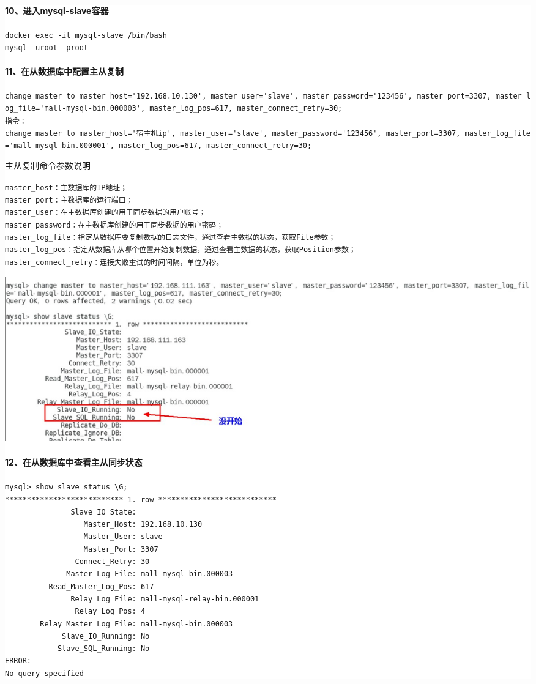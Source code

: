 #### 10、进入mysql-slave容器
```
docker exec -it mysql-slave /bin/bash
mysql -uroot -proot
```

#### 11、在从数据库中配置主从复制
```
change master to master_host='192.168.10.130', master_user='slave', master_password='123456', master_port=3307, master_log_file='mall-mysql-bin.000003', master_log_pos=617, master_connect_retry=30;
指令：
change master to master_host='宿主机ip', master_user='slave', master_password='123456', master_port=3307, master_log_file='mall-mysql-bin.000001', master_log_pos=617, master_connect_retry=30;
```
主从复制命令参数说明
```
master_host：主数据库的IP地址；
master_port：主数据库的运行端口；
master_user：在主数据库创建的用于同步数据的用户账号；
master_password：在主数据库创建的用于同步数据的用户密码；
master_log_file：指定从数据库要复制数据的日志文件，通过查看主数据的状态，获取File参数；
master_log_pos：指定从数据库从哪个位置开始复制数据，通过查看主数据的状态，获取Position参数；
master_connect_retry：连接失败重试的时间间隔，单位为秒。
```
![](./images/docker-40.jpg)   

#### 12、在从数据库中查看主从同步状态
```
mysql> show slave status \G;
*************************** 1. row ***************************
               Slave_IO_State: 
                  Master_Host: 192.168.10.130
                  Master_User: slave
                  Master_Port: 3307
                Connect_Retry: 30
              Master_Log_File: mall-mysql-bin.000003
          Read_Master_Log_Pos: 617
               Relay_Log_File: mall-mysql-relay-bin.000001
                Relay_Log_Pos: 4
        Relay_Master_Log_File: mall-mysql-bin.000003
             Slave_IO_Running: No
            Slave_SQL_Running: No
ERROR: 
No query specified
```
